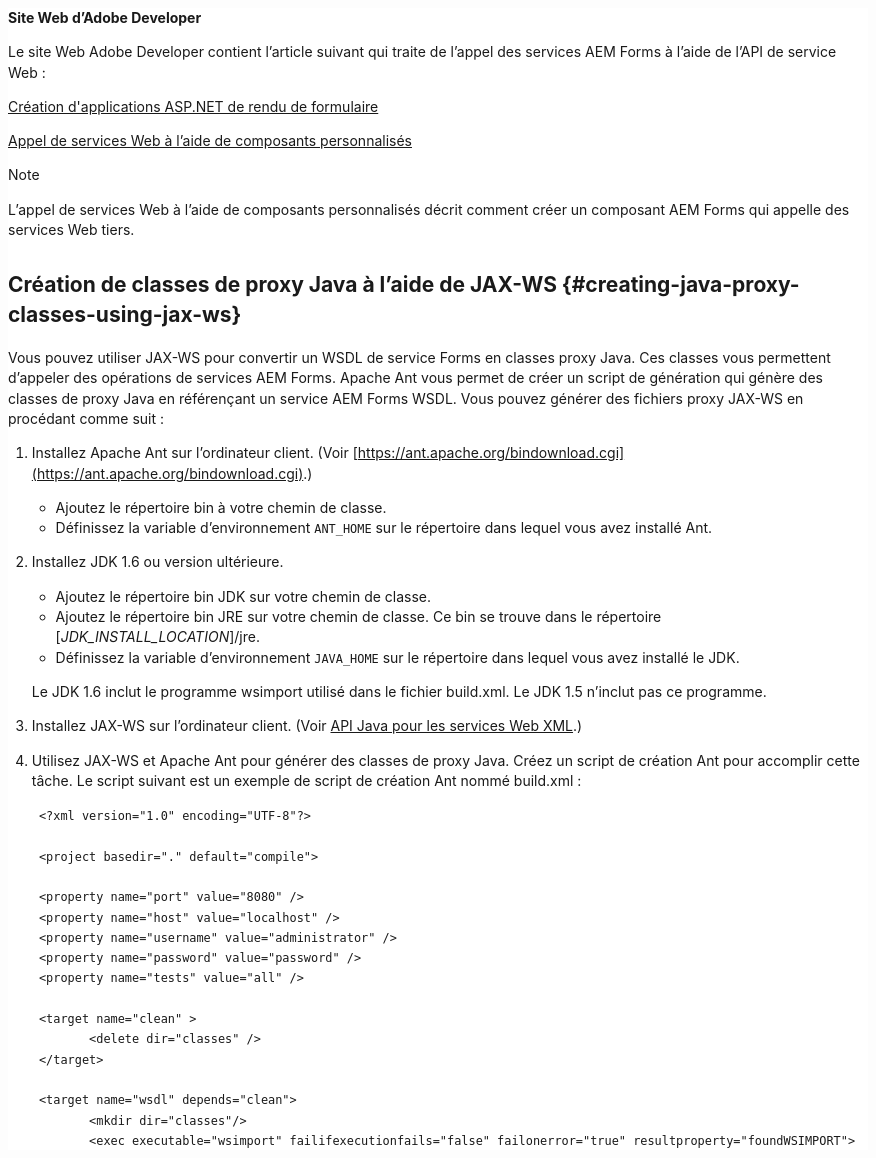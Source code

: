 </table>

**Site Web d’Adobe Developer** 

Le site Web Adobe Developer contient l’article suivant qui traite de l’appel des services AEM Forms à l’aide de l’API de service Web :

[Création d&#39;applications ASP.NET de rendu de formulaire](https://www.adobe.com/devnet/livecycle/articles/asp_net.html)

[Appel de services Web à l’aide de composants personnalisés](https://www.adobe.com/devnet/livecycle/articles/extend_webservices.html)

>[!NOTE]
>
>L’appel de services Web à l’aide de composants personnalisés décrit comment créer un composant AEM Forms qui appelle des services Web tiers.

## Création de classes de proxy Java à l’aide de JAX-WS {#creating-java-proxy-classes-using-jax-ws}

Vous pouvez utiliser JAX-WS pour convertir un WSDL de service Forms en classes proxy Java. Ces classes vous permettent d’appeler des opérations de services AEM Forms. Apache Ant vous permet de créer un script de génération qui génère des classes de proxy Java en référençant un service AEM Forms WSDL. Vous pouvez générer des fichiers proxy JAX-WS en procédant comme suit :

1. Installez Apache Ant sur l’ordinateur client. (Voir [https://ant.apache.org/bindownload.cgi](https://ant.apache.org/bindownload.cgi).)

   * Ajoutez le répertoire bin à votre chemin de classe.
   * Définissez la variable d’environnement `ANT_HOME` sur le répertoire dans lequel vous avez installé Ant.

1. Installez JDK 1.6 ou version ultérieure.

   * Ajoutez le répertoire bin JDK sur votre chemin de classe.
   * Ajoutez le répertoire bin JRE sur votre chemin de classe. Ce bin se trouve dans le répertoire [*JDK_INSTALL_LOCATION*]/jre.
   * Définissez la variable d’environnement `JAVA_HOME` sur le répertoire dans lequel vous avez installé le JDK.

   Le JDK 1.6 inclut le programme wsimport utilisé dans le fichier build.xml. Le JDK 1.5 n’inclut pas ce programme.

1. Installez JAX-WS sur l’ordinateur client. (Voir [API Java pour les services Web XML](https://jax-ws.dev.java.net/jax-ws-ea3/docs/mtom-swaref.html).)
1. Utilisez JAX-WS et Apache Ant pour générer des classes de proxy Java. Créez un script de création Ant pour accomplir cette tâche. Le script suivant est un exemple de script de création Ant nommé build.xml :

   ```as3
    <?xml version="1.0" encoding="UTF-8"?> 
     
    <project basedir="." default="compile"> 
     
    <property name="port" value="8080" /> 
    <property name="host" value="localhost" /> 
    <property name="username" value="administrator" /> 
    <property name="password" value="password" /> 
    <property name="tests" value="all" /> 
     
    <target name="clean" > 
           <delete dir="classes" /> 
    </target> 
     
    <target name="wsdl" depends="clean"> 
           <mkdir dir="classes"/> 
           <exec executable="wsimport" failifexecutionfails="false" failonerror="true" resultproperty="foundWSIMPORT"> 
   ```